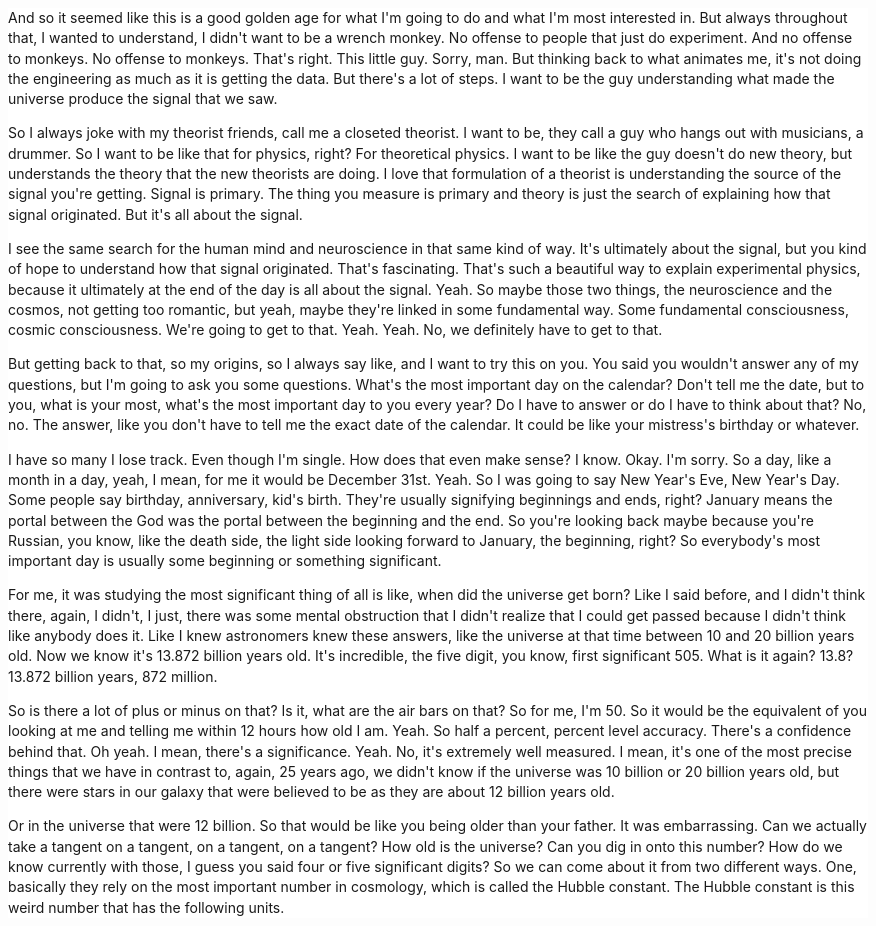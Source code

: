 And so it seemed like this is a good golden age for what I'm going to do and what I'm most interested in. But always throughout that, I wanted to understand, I didn't want to be a wrench monkey. No offense to people that just do experiment. And no offense to monkeys. No offense to monkeys. That's right. This little guy. Sorry, man. But thinking back to what animates me, it's not doing the engineering as much as it is getting the data. But there's a lot of steps. I want to be the guy understanding what made the universe produce the signal that we saw.

So I always joke with my theorist friends, call me a closeted theorist. I want to be, they call a guy who hangs out with musicians, a drummer. So I want to be like that for physics, right? For theoretical physics. I want to be like the guy doesn't do new theory, but understands the theory that the new theorists are doing. I love that formulation of a theorist is understanding the source of the signal you're getting. Signal is primary. The thing you measure is primary and theory is just the search of explaining how that signal originated. But it's all about the signal.

I see the same search for the human mind and neuroscience in that same kind of way. It's ultimately about the signal, but you kind of hope to understand how that signal originated. That's fascinating. That's such a beautiful way to explain experimental physics, because it ultimately at the end of the day is all about the signal. Yeah. So maybe those two things, the neuroscience and the cosmos, not getting too romantic, but yeah, maybe they're linked in some fundamental way. Some fundamental consciousness, cosmic consciousness. We're going to get to that. Yeah. Yeah. No, we definitely have to get to that.

But getting back to that, so my origins, so I always say like, and I want to try this on you. You said you wouldn't answer any of my questions, but I'm going to ask you some questions. What's the most important day on the calendar? Don't tell me the date, but to you, what is your most, what's the most important day to you every year? Do I have to answer or do I have to think about that? No, no. The answer, like you don't have to tell me the exact date of the calendar. It could be like your mistress's birthday or whatever.

I have so many I lose track. Even though I'm single. How does that even make sense? I know. Okay. I'm sorry. So a day, like a month in a day, yeah, I mean, for me it would be December 31st. Yeah. So I was going to say New Year's Eve, New Year's Day. Some people say birthday, anniversary, kid's birth. They're usually signifying beginnings and ends, right? January means the portal between the God was the portal between the beginning and the end. So you're looking back maybe because you're Russian, you know, like the death side, the light side looking forward to January, the beginning, right? So everybody's most important day is usually some beginning or something significant.

For me, it was studying the most significant thing of all is like, when did the universe get born? Like I said before, and I didn't think there, again, I didn't, I just, there was some mental obstruction that I didn't realize that I could get passed because I didn't think like anybody does it. Like I knew astronomers knew these answers, like the universe at that time between 10 and 20 billion years old. Now we know it's 13.872 billion years old. It's incredible, the five digit, you know, first significant 505. What is it again? 13.8? 13.872 billion years, 872 million.

So is there a lot of plus or minus on that? Is it, what are the air bars on that? So for me, I'm 50. So it would be the equivalent of you looking at me and telling me within 12 hours how old I am. Yeah. So half a percent, percent level accuracy. There's a confidence behind that. Oh yeah. I mean, there's a significance. Yeah. No, it's extremely well measured. I mean, it's one of the most precise things that we have in contrast to, again, 25 years ago, we didn't know if the universe was 10 billion or 20 billion years old, but there were stars in our galaxy that were believed to be as they are about 12 billion years old.

Or in the universe that were 12 billion. So that would be like you being older than your father. It was embarrassing. Can we actually take a tangent on a tangent, on a tangent, on a tangent? How old is the universe? Can you dig in onto this number? How do we know currently with those, I guess you said four or five significant digits? So we can come about it from two different ways. One, basically they rely on the most important number in cosmology, which is called the Hubble constant. The Hubble constant is this weird number that has the following units.
